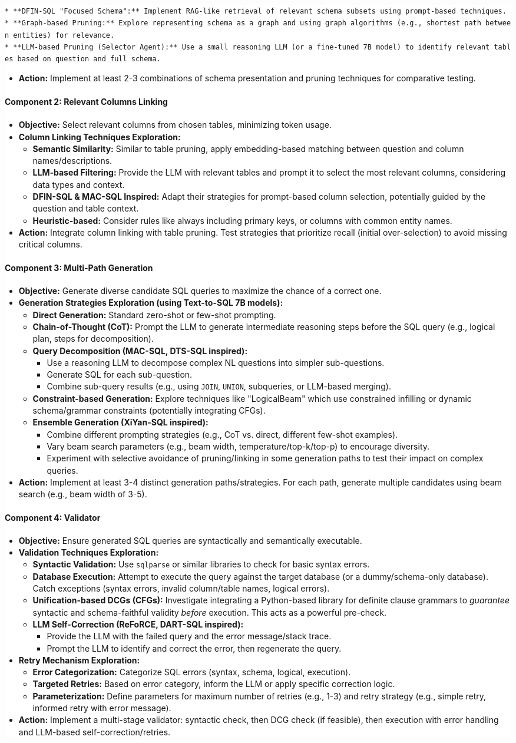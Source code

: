     * **DFIN-SQL "Focused Schema":** Implement RAG-like retrieval of relevant schema subsets using prompt-based techniques.
    * **Graph-based Pruning:** Explore representing schema as a graph and using graph algorithms (e.g., shortest path between entities) for relevance.
    * **LLM-based Pruning (Selector Agent):** Use a small reasoning LLM (or a fine-tuned 7B model) to identify relevant tables based on question and full schema.
* **Action:** Implement at least 2-3 combinations of schema presentation and pruning techniques for comparative testing.

#### Component 2: Relevant Columns Linking

* **Objective:** Select relevant columns from chosen tables, minimizing token usage.
* **Column Linking Techniques Exploration:**
    * **Semantic Similarity:** Similar to table pruning, apply embedding-based matching between question and column names/descriptions.
    * **LLM-based Filtering:** Provide the LLM with relevant tables and prompt it to select the most relevant columns, considering data types and context.
    * **DFIN-SQL & MAC-SQL Inspired:** Adapt their strategies for prompt-based column selection, potentially guided by the question and table context.
    * **Heuristic-based:** Consider rules like always including primary keys, or columns with common entity names.
* **Action:** Integrate column linking with table pruning. Test strategies that prioritize recall (initial over-selection) to avoid missing critical columns.

#### Component 3: Multi-Path Generation

* **Objective:** Generate diverse candidate SQL queries to maximize the chance of a correct one.
* **Generation Strategies Exploration (using Text-to-SQL 7B models):**
    * **Direct Generation:** Standard zero-shot or few-shot prompting.
    * **Chain-of-Thought (CoT):** Prompt the LLM to generate intermediate reasoning steps before the SQL query (e.g., logical plan, steps for decomposition).
    * **Query Decomposition (MAC-SQL, DTS-SQL inspired):**
        * Use a reasoning LLM to decompose complex NL questions into simpler sub-questions.
        * Generate SQL for each sub-question.
        * Combine sub-query results (e.g., using `JOIN`, `UNION`, subqueries, or LLM-based merging).
    * **Constraint-based Generation:** Explore techniques like "LogicalBeam" which use constrained infilling or dynamic schema/grammar constraints (potentially integrating CFGs).
    * **Ensemble Generation (XiYan-SQL inspired):**
        * Combine different prompting strategies (e.g., CoT vs. direct, different few-shot examples).
        * Vary beam search parameters (e.g., beam width, temperature/top-k/top-p) to encourage diversity.
        * Experiment with selective avoidance of pruning/linking in some generation paths to test their impact on complex queries.
* **Action:** Implement at least 3-4 distinct generation paths/strategies. For each path, generate multiple candidates using beam search (e.g., beam width of 3-5).

#### Component 4: Validator

* **Objective:** Ensure generated SQL queries are syntactically and semantically executable.
* **Validation Techniques Exploration:**
    * **Syntactic Validation:** Use `sqlparse` or similar libraries to check for basic syntax errors.
    * **Database Execution:** Attempt to execute the query against the target database (or a dummy/schema-only database). Catch exceptions (syntax errors, invalid column/table names, logical errors).
    * **Unification-based DCGs (CFGs):** Investigate integrating a Python-based library for definite clause grammars to *guarantee* syntactic and schema-faithful validity *before* execution. This acts as a powerful pre-check.
    * **LLM Self-Correction (ReFoRCE, DART-SQL inspired):**
        * Provide the LLM with the failed query and the error message/stack trace.
        * Prompt the LLM to identify and correct the error, then regenerate the query.
* **Retry Mechanism Exploration:**
    * **Error Categorization:** Categorize SQL errors (syntax, schema, logical, execution).
    * **Targeted Retries:** Based on error category, inform the LLM or apply specific correction logic.
    * **Parameterization:** Define parameters for maximum number of retries (e.g., 1-3) and retry strategy (e.g., simple retry, informed retry with error message).
* **Action:** Implement a multi-stage validator: syntactic check, then DCG check (if feasible), then execution with error handling and LLM-based self-correction/retries.